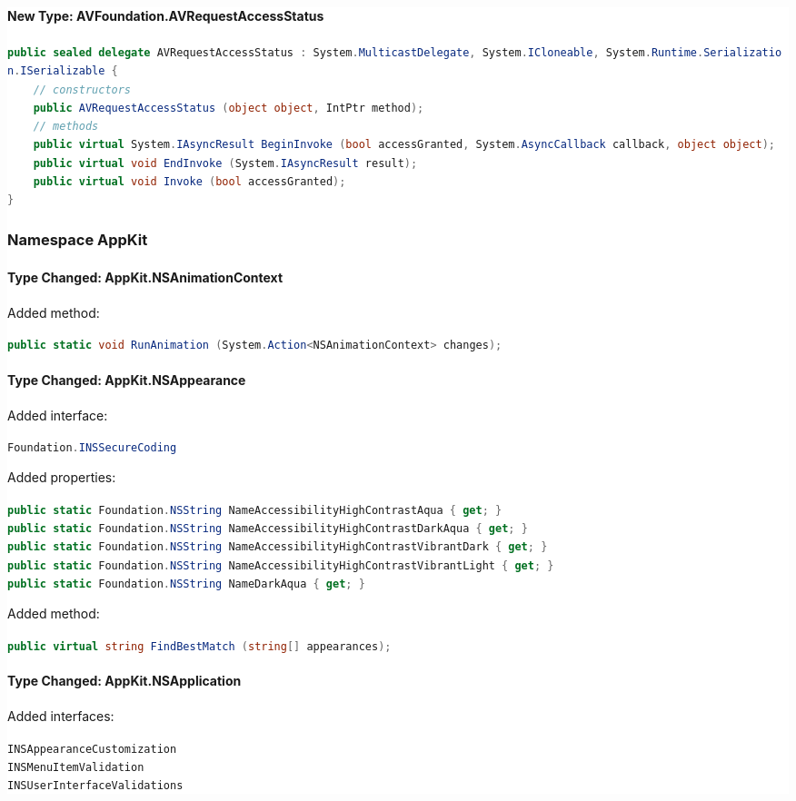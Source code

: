 #### New Type: AVFoundation.AVRequestAccessStatus

```csharp
public sealed delegate AVRequestAccessStatus : System.MulticastDelegate, System.ICloneable, System.Runtime.Serialization.ISerializable {
	// constructors
	public AVRequestAccessStatus (object object, IntPtr method);
	// methods
	public virtual System.IAsyncResult BeginInvoke (bool accessGranted, System.AsyncCallback callback, object object);
	public virtual void EndInvoke (System.IAsyncResult result);
	public virtual void Invoke (bool accessGranted);
}
```


### Namespace AppKit

#### Type Changed: AppKit.NSAnimationContext

Added method:

```csharp
public static void RunAnimation (System.Action<NSAnimationContext> changes);
```


#### Type Changed: AppKit.NSAppearance

Added interface:

```csharp
Foundation.INSSecureCoding
```

Added properties:

```csharp
public static Foundation.NSString NameAccessibilityHighContrastAqua { get; }
public static Foundation.NSString NameAccessibilityHighContrastDarkAqua { get; }
public static Foundation.NSString NameAccessibilityHighContrastVibrantDark { get; }
public static Foundation.NSString NameAccessibilityHighContrastVibrantLight { get; }
public static Foundation.NSString NameDarkAqua { get; }
```

Added method:

```csharp
public virtual string FindBestMatch (string[] appearances);
```


#### Type Changed: AppKit.NSApplication

Added interfaces:

```csharp
INSAppearanceCustomization
INSMenuItemValidation
INSUserInterfaceValidations
```
